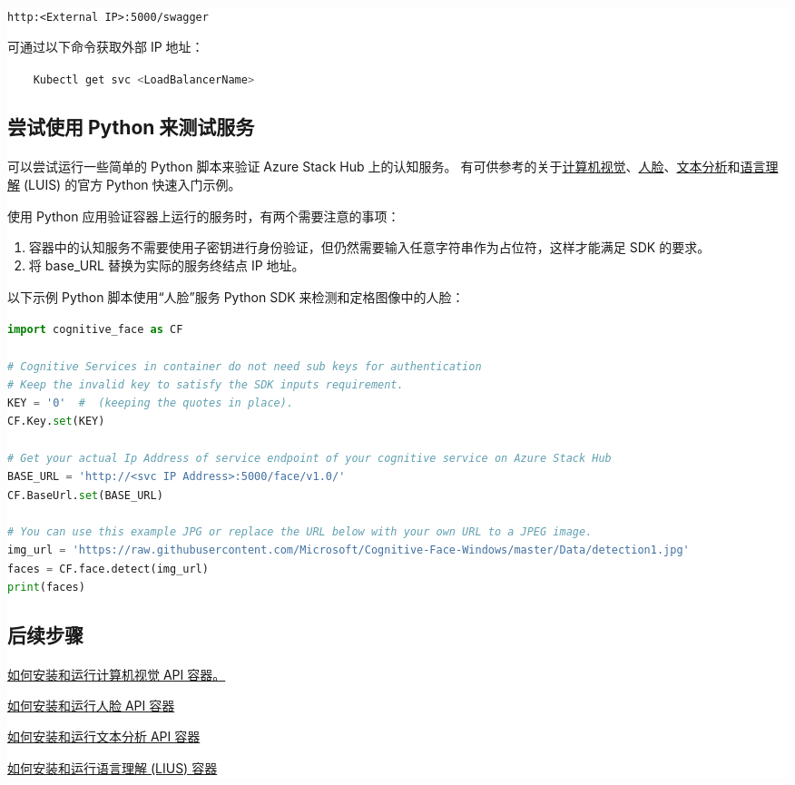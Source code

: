 ```HTTP  
http:<External IP>:5000/swagger
```

可通过以下命令获取外部 IP 地址： 

```bash  
    Kubectl get svc <LoadBalancerName>
```

## <a name="try-the-services-with-python"></a>尝试使用 Python 来测试服务

可以尝试运行一些简单的 Python 脚本来验证 Azure Stack Hub 上的认知服务。 有可供参考的关于[计算机视觉](/azure/cognitive-services/computer-vision/home)、[人脸](/azure/cognitive-services/face/overview)、[文本分析](/azure/cognitive-services/text-analytics/overview)和[语言理解](/azure/cognitive-services/luis/luis-container-howto) (LUIS) 的官方 Python 快速入门示例。

使用 Python 应用验证容器上运行的服务时，有两个需要注意的事项： 
1. 容器中的认知服务不需要使用子密钥进行身份验证，但仍然需要输入任意字符串作为占位符，这样才能满足 SDK 的要求。 
2. 将 base_URL 替换为实际的服务终结点 IP 地址。

以下示例 Python 脚本使用“人脸”服务 Python SDK 来检测和定格图像中的人脸：

```Python  
import cognitive_face as CF

# Cognitive Services in container do not need sub keys for authentication
# Keep the invalid key to satisfy the SDK inputs requirement. 
KEY = '0'  #  (keeping the quotes in place).
CF.Key.set(KEY)

# Get your actual Ip Address of service endpoint of your cognitive service on Azure Stack Hub
BASE_URL = 'http://<svc IP Address>:5000/face/v1.0/'  
CF.BaseUrl.set(BASE_URL)

# You can use this example JPG or replace the URL below with your own URL to a JPEG image.
img_url = 'https://raw.githubusercontent.com/Microsoft/Cognitive-Face-Windows/master/Data/detection1.jpg'
faces = CF.face.detect(img_url)
print(faces)

```

## <a name="next-steps"></a>后续步骤

[如何安装和运行计算机视觉 API 容器。](/azure/cognitive-services/computer-vision/computer-vision-how-to-install-containers)

[如何安装和运行人脸 API 容器](/azure/cognitive-services/face/face-how-to-install-containers)

[如何安装和运行文本分析 API 容器](/azure/cognitive-services/text-analytics/how-tos/text-analytics-how-to-install-containers)

[如何安装和运行语言理解 (LIUS) 容器](/azure/cognitive-services/luis/luis-container-howto)
